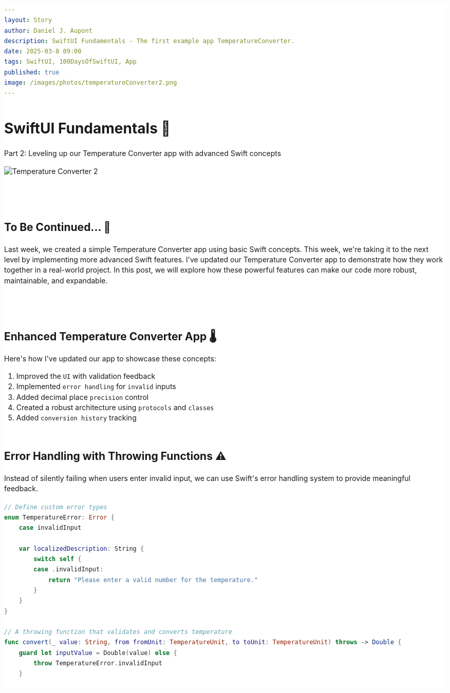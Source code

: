 ```yaml
---
layout: Story
author: Daniel J. Aupont
description: SwiftUI Fundamentals - The first example app TemperatureConverter.
date: 2025-03-8 09:00
tags: SwiftUI, 100DaysOfSwiftUI, App
published: true
image: /images/photos/temperatureConverter2.png
---
```


# SwiftUI Fundamentals 🚀
Part 2: Leveling up our Temperature Converter app with advanced Swift concepts

  <p><img src="https://firebasestorage.googleapis.com/v0/b/by-rule-90fbd.appspot.com/o/swiftuiweekly%2FTC01.png?alt=media&token=1da40d82-d6b2-4ef4-816e-8a75afca1b26" alt="Temperature Converter 2" style="height: 400px;"/></p>

<br></br>
## To Be Continued... 📝

<p>Last week, we created a simple Temperature Converter app using basic Swift concepts. This week, we're taking it to the next level by implementing more advanced Swift features. I've updated our Temperature Converter app to demonstrate how they work together in a real-world project. In this post, we will explore how these powerful features can make our code more robust, maintainable, and expandable.</p>
<br></br>
                                                        
## Enhanced Temperature Converter App 🌡️

<p>Here's how I've updated our app to showcase these concepts:</p>

1. Improved the `UI` with validation feedback
2. Implemented `error handling` for `invalid` inputs
3. Added decimal place `precision` control
4. Created a robust architecture using `protocols` and `classes`
5. Added `conversion history` tracking
<br></br>
                                                        
## Error Handling with Throwing Functions ⚠️

<p>Instead of silently failing when users enter invalid input, we can use Swift's error handling system to provide meaningful feedback.</p>

```swift
// Define custom error types
enum TemperatureError: Error {
    case invalidInput
    
    var localizedDescription: String {
        switch self {
        case .invalidInput:
            return "Please enter a valid number for the temperature."
        }
    }
}

// A throwing function that validates and converts temperature
func convert(_ value: String, from fromUnit: TemperatureUnit, to toUnit: TemperatureUnit) throws -> Double {
    guard let inputValue = Double(value) else {
        throw TemperatureError.invalidInput
    }
    
```